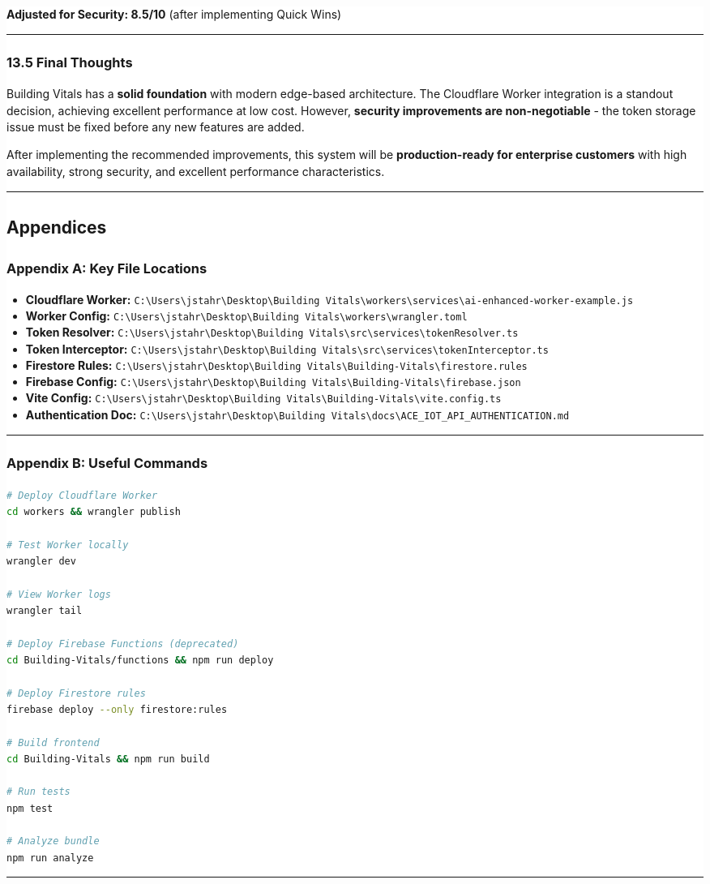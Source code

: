 **Adjusted for Security: 8.5/10** (after implementing Quick Wins)

---

### 13.5 Final Thoughts

Building Vitals has a **solid foundation** with modern edge-based architecture. The Cloudflare Worker integration is a standout decision, achieving excellent performance at low cost. However, **security improvements are non-negotiable** - the token storage issue must be fixed before any new features are added.

After implementing the recommended improvements, this system will be **production-ready for enterprise customers** with high availability, strong security, and excellent performance characteristics.

---

## Appendices

### Appendix A: Key File Locations

- **Cloudflare Worker:** `C:\Users\jstahr\Desktop\Building Vitals\workers\services\ai-enhanced-worker-example.js`
- **Worker Config:** `C:\Users\jstahr\Desktop\Building Vitals\workers\wrangler.toml`
- **Token Resolver:** `C:\Users\jstahr\Desktop\Building Vitals\src\services\tokenResolver.ts`
- **Token Interceptor:** `C:\Users\jstahr\Desktop\Building Vitals\src\services\tokenInterceptor.ts`
- **Firestore Rules:** `C:\Users\jstahr\Desktop\Building Vitals\Building-Vitals\firestore.rules`
- **Firebase Config:** `C:\Users\jstahr\Desktop\Building Vitals\Building-Vitals\firebase.json`
- **Vite Config:** `C:\Users\jstahr\Desktop\Building Vitals\Building-Vitals\vite.config.ts`
- **Authentication Doc:** `C:\Users\jstahr\Desktop\Building Vitals\docs\ACE_IOT_API_AUTHENTICATION.md`

---

### Appendix B: Useful Commands

```bash
# Deploy Cloudflare Worker
cd workers && wrangler publish

# Test Worker locally
wrangler dev

# View Worker logs
wrangler tail

# Deploy Firebase Functions (deprecated)
cd Building-Vitals/functions && npm run deploy

# Deploy Firestore rules
firebase deploy --only firestore:rules

# Build frontend
cd Building-Vitals && npm run build

# Run tests
npm test

# Analyze bundle
npm run analyze
```

---